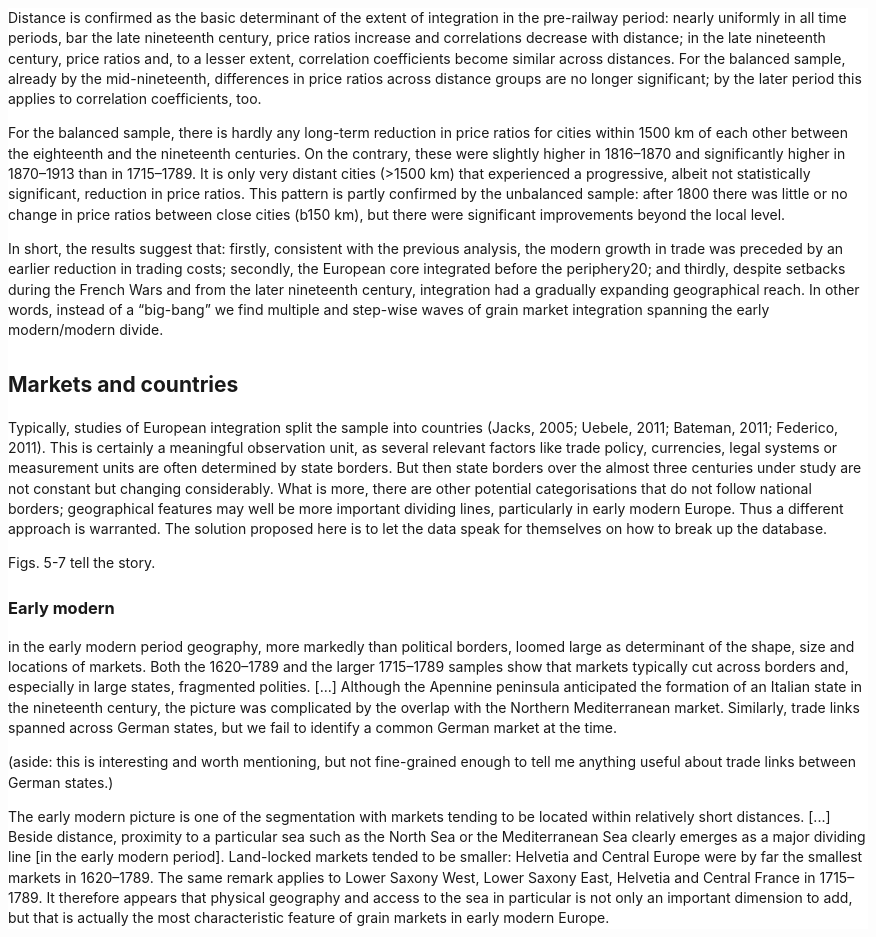 Distance is confirmed as the basic determinant of the extent of integration in the pre-railway period: nearly uniformly in all time periods, bar the late nineteenth century, price ratios increase and correlations decrease with distance; in the late nineteenth century, price ratios and, to a lesser extent, correlation coefficients become similar across distances. For the balanced sample, already by the mid-nineteenth, differences in price ratios across distance groups are no longer significant; by the later period this applies to correlation coefficients, too.

For the balanced sample, there is hardly any long-term reduction in price ratios for cities within 1500 km of each other
between the eighteenth and the nineteenth centuries. On the contrary, these were slightly higher in 1816–1870 and
significantly higher in 1870–1913 than in 1715–1789. It is only very distant cities (>1500 km) that experienced a progressive,
albeit not statistically significant, reduction in price ratios. This pattern is partly confirmed by the unbalanced sample: after 1800 there was little or no change in price ratios between close cities (b150 km), but there were significant improvements beyond the local level.

In short, the results suggest that: firstly, consistent with the previous analysis, the modern growth in trade was preceded by an earlier reduction in trading costs; secondly, the European core integrated before the periphery20; and thirdly, despite setbacks during the French Wars and from the later nineteenth century, integration had a gradually expanding geographical reach. In other words, instead of a “big-bang” we find multiple and step-wise waves of grain market integration spanning the early modern/modern divide.

## Markets and countries

Typically, studies of European integration split the sample into countries (Jacks, 2005; Uebele, 2011; Bateman, 2011; Federico, 2011). This is certainly a meaningful observation unit, as several relevant factors like trade policy, currencies, legal systems or measurement units are often determined by state borders. But then state borders over the almost three centuries under study are not constant but changing considerably. What is more, there are other potential categorisations that do not follow national borders; geographical features may well be more important dividing lines, particularly in early modern Europe. Thus a different approach is warranted. The solution proposed here is to let the data speak for themselves on how to break up the database.

Figs. 5-7 tell the story.

### Early modern

in the early modern period geography, more markedly than political borders, loomed large as determinant of the shape, size and locations of markets. Both the 1620–1789 and the larger 1715–1789 samples show that markets typically cut across borders and, especially in large states, fragmented polities. [...] Although the Apennine peninsula anticipated the formation of an Italian state in the nineteenth century, the picture was complicated by the overlap with the Northern Mediterranean market. Similarly, trade links spanned across German states, but we fail to identify a common German market at the time.

(aside: this is interesting and worth mentioning, but not fine-grained enough to tell me anything useful about trade links between German states.)

The early modern picture is one of the segmentation with markets tending to be located within relatively short distances. [...] Beside distance, proximity to a particular sea such as the North Sea or the Mediterranean Sea clearly emerges as a major dividing line [in the early modern period]. Land-locked markets tended to be smaller: Helvetia and Central Europe were by far the smallest markets in 1620–1789. The same remark applies to Lower Saxony West, Lower Saxony East, Helvetia and Central France in 1715–1789. It therefore appears that physical geography and access to the sea in particular is not only an important dimension to add, but that is actually the most characteristic feature of grain markets in early modern Europe.
